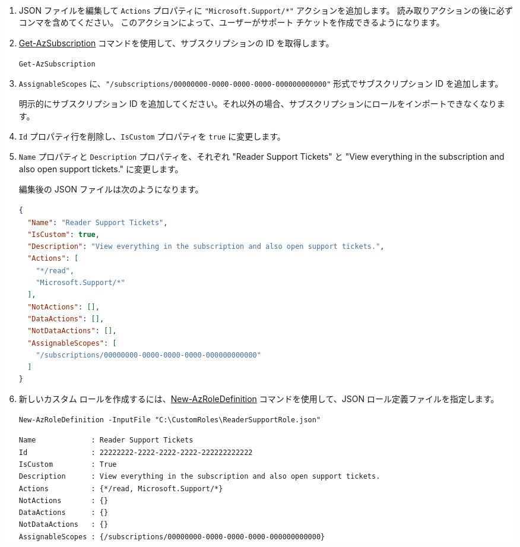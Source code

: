 1. JSON ファイルを編集して `Actions` プロパティに `"Microsoft.Support/*"` アクションを追加します。 読み取りアクションの後に必ずコンマを含めてください。 このアクションによって、ユーザーがサポート チケットを作成できるようになります。

1. [Get-AzSubscription](/powershell/module/Az.Accounts/Get-AzSubscription) コマンドを使用して、サブスクリプションの ID を取得します。

    ```azurepowershell
    Get-AzSubscription
    ```

1. `AssignableScopes` に、`"/subscriptions/00000000-0000-0000-0000-000000000000"` 形式でサブスクリプション ID を追加します。

    明示的にサブスクリプション ID を追加してください。それ以外の場合、サブスクリプションにロールをインポートできなくなります。

1. `Id` プロパティ行を削除し、`IsCustom` プロパティを `true` に変更します。

1. `Name` プロパティと `Description` プロパティを、それぞれ "Reader Support Tickets" と "View everything in the subscription and also open support tickets." に変更します。

    編集後の JSON ファイルは次のようになります。

    ```json
    {
      "Name": "Reader Support Tickets",
      "IsCustom": true,
      "Description": "View everything in the subscription and also open support tickets.",
      "Actions": [
        "*/read",
        "Microsoft.Support/*"
      ],
      "NotActions": [],
      "DataActions": [],
      "NotDataActions": [],
      "AssignableScopes": [
        "/subscriptions/00000000-0000-0000-0000-000000000000"
      ]
    }
    ```
    
1. 新しいカスタム ロールを作成するには、[New-AzRoleDefinition](/powershell/module/az.resources/new-azroledefinition) コマンドを使用して、JSON ロール定義ファイルを指定します。

    ```azurepowershell
    New-AzRoleDefinition -InputFile "C:\CustomRoles\ReaderSupportRole.json"
    ```

    ```Output
    Name             : Reader Support Tickets
    Id               : 22222222-2222-2222-2222-222222222222
    IsCustom         : True
    Description      : View everything in the subscription and also open support tickets.
    Actions          : {*/read, Microsoft.Support/*}
    NotActions       : {}
    DataActions      : {}
    NotDataActions   : {}
    AssignableScopes : {/subscriptions/00000000-0000-0000-0000-000000000000}
    ```
        